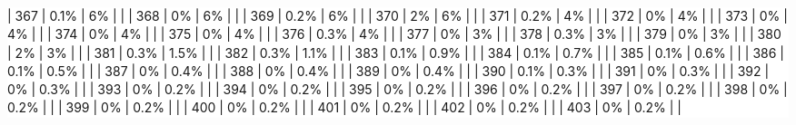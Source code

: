 | 367 | 0.1% | 6% |  |
| 368 | 0% | 6% |  |
| 369 | 0.2% | 6% |  |
| 370 | 2% | 6% |  |
| 371 | 0.2% | 4% |  |
| 372 | 0% | 4% |  |
| 373 | 0% | 4% |  |
| 374 | 0% | 4% |  |
| 375 | 0% | 4% |  |
| 376 | 0.3% | 4% |  |
| 377 | 0% | 3% |  |
| 378 | 0.3% | 3% |  |
| 379 | 0% | 3% |  |
| 380 | 2% | 3% |  |
| 381 | 0.3% | 1.5% |  |
| 382 | 0.3% | 1.1% |  |
| 383 | 0.1% | 0.9% |  |
| 384 | 0.1% | 0.7% |  |
| 385 | 0.1% | 0.6% |  |
| 386 | 0.1% | 0.5% |  |
| 387 | 0% | 0.4% |  |
| 388 | 0% | 0.4% |  |
| 389 | 0% | 0.4% |  |
| 390 | 0.1% | 0.3% |  |
| 391 | 0% | 0.3% |  |
| 392 | 0% | 0.3% |  |
| 393 | 0% | 0.2% |  |
| 394 | 0% | 0.2% |  |
| 395 | 0% | 0.2% |  |
| 396 | 0% | 0.2% |  |
| 397 | 0% | 0.2% |  |
| 398 | 0% | 0.2% |  |
| 399 | 0% | 0.2% |  |
| 400 | 0% | 0.2% |  |
| 401 | 0% | 0.2% |  |
| 402 | 0% | 0.2% |  |
| 403 | 0% | 0.2% |  |